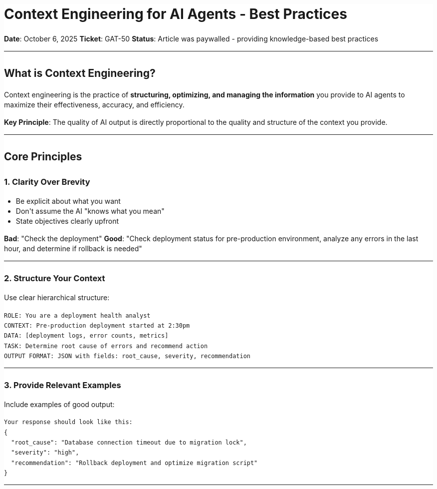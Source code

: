 # Context Engineering for AI Agents - Best Practices

**Date**: October 6, 2025
**Ticket**: GAT-50
**Status**: Article was paywalled - providing knowledge-based best practices

---

## What is Context Engineering?

Context engineering is the practice of **structuring, optimizing, and managing the information** you provide to AI agents to maximize their effectiveness, accuracy, and efficiency.

**Key Principle**: The quality of AI output is directly proportional to the quality and structure of the context you provide.

---

## Core Principles

### 1. Clarity Over Brevity
- Be explicit about what you want
- Don't assume the AI "knows what you mean"
- State objectives clearly upfront

**Bad**: "Check the deployment"
**Good**: "Check deployment status for pre-production environment, analyze any errors in the last hour, and determine if rollback is needed"

---

### 2. Structure Your Context
Use clear hierarchical structure:

```
ROLE: You are a deployment health analyst
CONTEXT: Pre-production deployment started at 2:30pm
DATA: [deployment logs, error counts, metrics]
TASK: Determine root cause of errors and recommend action
OUTPUT FORMAT: JSON with fields: root_cause, severity, recommendation
```

---

### 3. Provide Relevant Examples
Include examples of good output:

```
Your response should look like this:
{
  "root_cause": "Database connection timeout due to migration lock",
  "severity": "high",
  "recommendation": "Rollback deployment and optimize migration script"
}
```

---